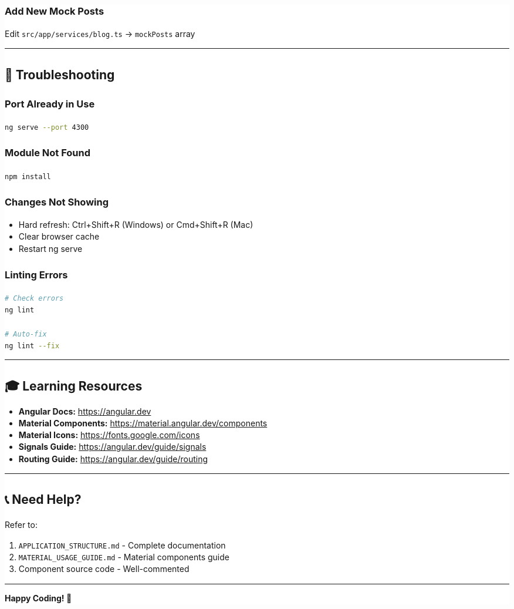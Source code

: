 ### Add New Mock Posts
Edit `src/app/services/blog.ts` → `mockPosts` array

---

## 🐛 Troubleshooting

### Port Already in Use
```bash
ng serve --port 4300
```

### Module Not Found
```bash
npm install
```

### Changes Not Showing
- Hard refresh: Ctrl+Shift+R (Windows) or Cmd+Shift+R (Mac)
- Clear browser cache
- Restart ng serve

### Linting Errors
```bash
# Check errors
ng lint

# Auto-fix
ng lint --fix
```

---

## 🎓 Learning Resources

- **Angular Docs:** https://angular.dev
- **Material Components:** https://material.angular.dev/components
- **Material Icons:** https://fonts.google.com/icons
- **Signals Guide:** https://angular.dev/guide/signals
- **Routing Guide:** https://angular.dev/guide/routing

---

## 📞 Need Help?

Refer to:
1. `APPLICATION_STRUCTURE.md` - Complete documentation
2. `MATERIAL_USAGE_GUIDE.md` - Material components guide
3. Component source code - Well-commented

---

**Happy Coding! 🚀**

